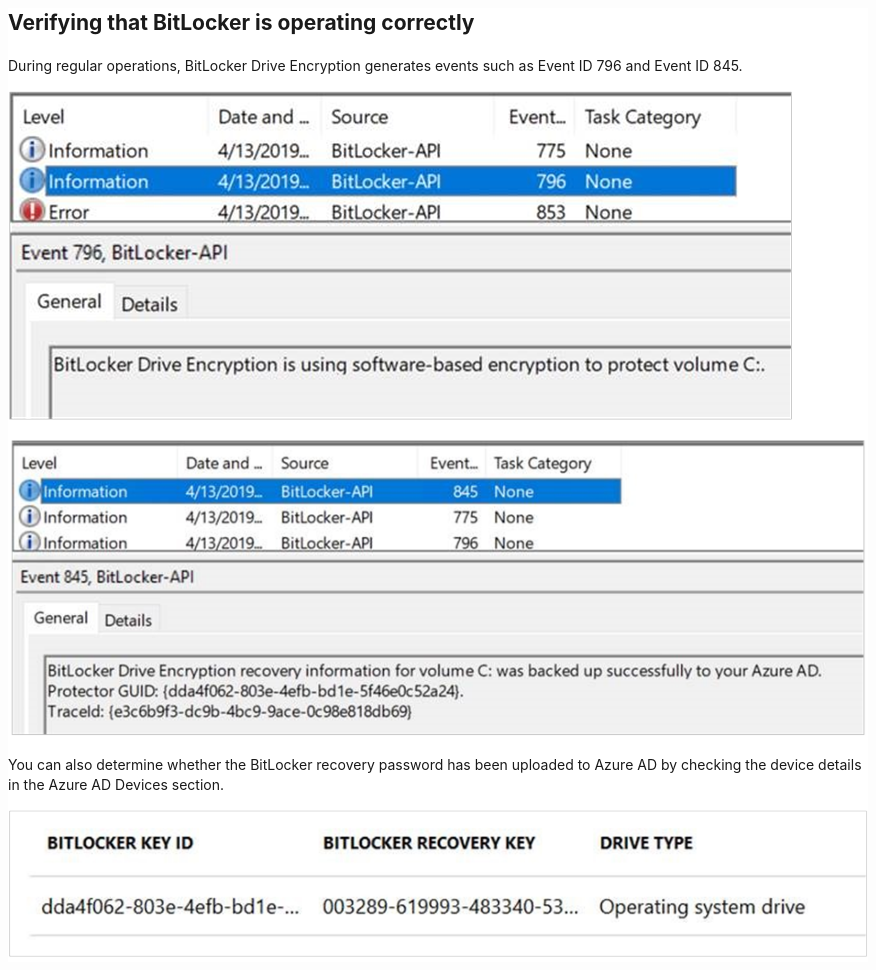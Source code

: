## Verifying that BitLocker is operating correctly

During regular operations, BitLocker Drive Encryption generates events such as Event ID 796 and Event ID 845.

![Event ID 796, as shown in Event Viewer](./images/4509203-en-1.png)

![Event ID 845, as shown in Event Viewer](./images/4509204-en-1.png)

You can also determine whether the BitLocker recovery password has been uploaded to Azure AD by checking the device details in the Azure AD Devices section.

![BitLocker recovery information as viewed in Azure AD](./images/4509205-en-1.png)
